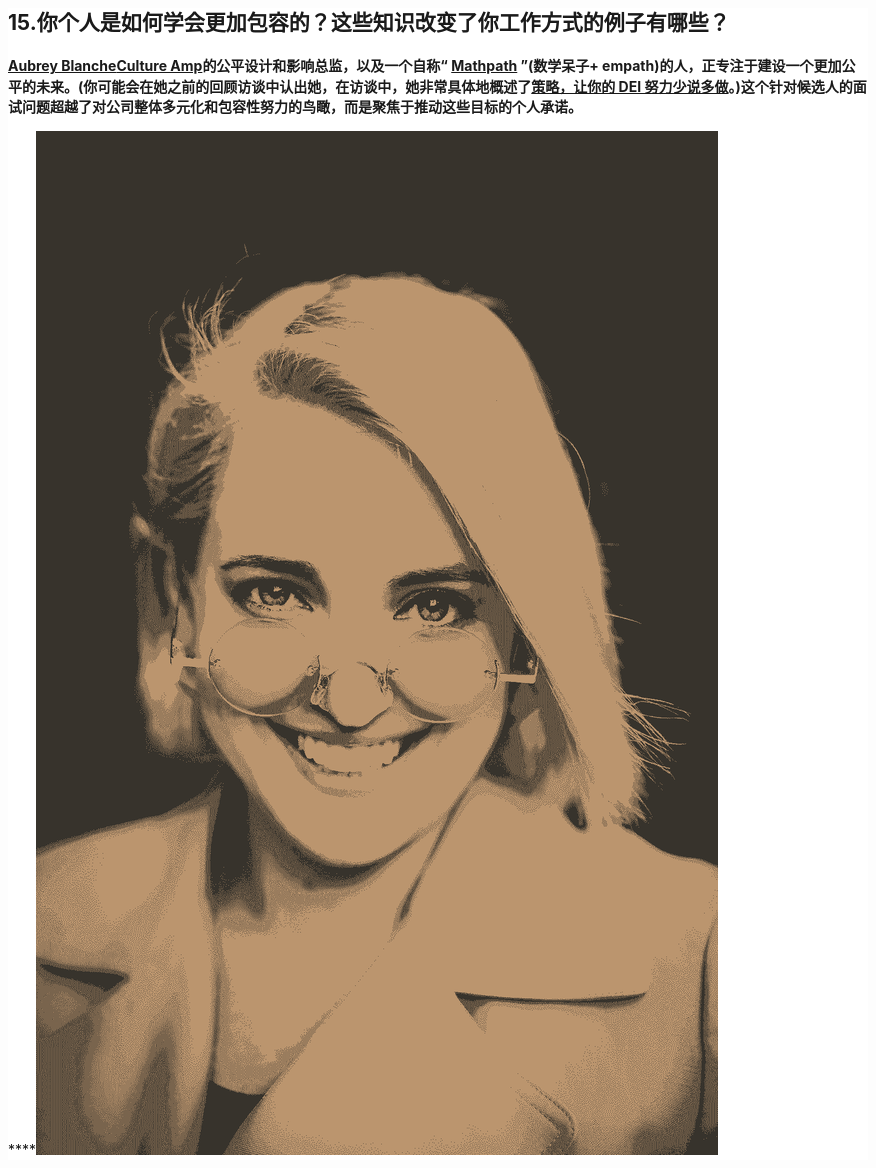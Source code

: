 ## ****15.你个人是如何学会更加包容的？这些知识改变了你工作方式的例子有哪些？****

******[Aubrey Blanche](https://www.linkedin.com/in/adblanche/ "null")****[Culture Amp](https://www.cultureamp.com/ "null")**的公平设计和影响总监，以及一个自称“ [Mathpath](https://aubreyblanche.com/ "null") ”(数学呆子+ empath)的人，正专注于建设一个更加公平的未来。(你可能会在她之前的回顾访谈中认出她，在访谈中，她非常具体地概述了[策略，让你的 DEI 努力少说多做](https://firstround.com/review/eight-ways-to-make-your-dandi-efforts-less-talk-and-more-walk/ "null")。)这个针对候选人的面试问题超越了对公司整体多元化和包容性努力的鸟瞰，而是聚焦于推动这些目标的个人承诺。****

****![](img/501549ac6f467d64fecda74636988272.png)
